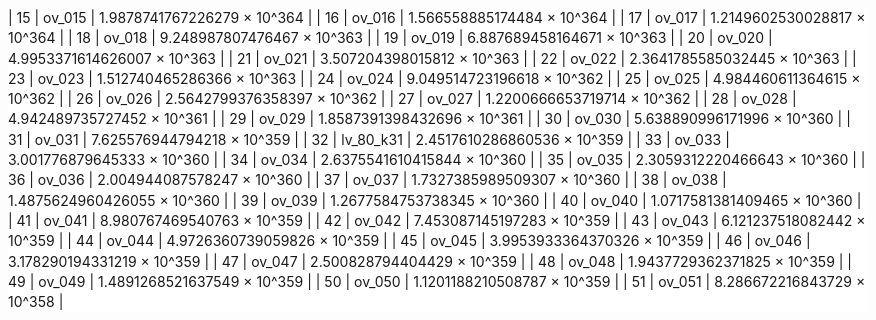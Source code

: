 | 15 | ov_015 | 1.9878741767226279 × 10^364 |
| 16 | ov_016 | 1.566558885174484 × 10^364 |
| 17 | ov_017 | 1.2149602530028817 × 10^364 |
| 18 | ov_018 | 9.248987807476467 × 10^363 |
| 19 | ov_019 | 6.887689458164671 × 10^363 |
| 20 | ov_020 | 4.9953371614626007 × 10^363 |
| 21 | ov_021 | 3.507204398015812 × 10^363 |
| 22 | ov_022 | 2.3641785585032445 × 10^363 |
| 23 | ov_023 | 1.512740465286366 × 10^363 |
| 24 | ov_024 | 9.049514723196618 × 10^362 |
| 25 | ov_025 | 4.984460611364615 × 10^362 |
| 26 | ov_026 | 2.5642799376358397 × 10^362 |
| 27 | ov_027 | 1.2200666653719714 × 10^362 |
| 28 | ov_028 | 4.942489735727452 × 10^361 |
| 29 | ov_029 | 1.8587391398432696 × 10^361 |
| 30 | ov_030 | 5.638890996171996 × 10^360 |
| 31 | ov_031 | 7.625576944794218 × 10^359 |
| 32 | lv_80_k31 | 2.4517610286860536 × 10^359 |
| 33 | ov_033 | 3.001776879645333 × 10^360 |
| 34 | ov_034 | 2.6375541610415844 × 10^360 |
| 35 | ov_035 | 2.3059312220466643 × 10^360 |
| 36 | ov_036 | 2.004944087578247 × 10^360 |
| 37 | ov_037 | 1.7327385989509307 × 10^360 |
| 38 | ov_038 | 1.4875624960426055 × 10^360 |
| 39 | ov_039 | 1.2677584753738345 × 10^360 |
| 40 | ov_040 | 1.0717581381409465 × 10^360 |
| 41 | ov_041 | 8.980767469540763 × 10^359 |
| 42 | ov_042 | 7.453087145197283 × 10^359 |
| 43 | ov_043 | 6.121237518082442 × 10^359 |
| 44 | ov_044 | 4.9726360739059826 × 10^359 |
| 45 | ov_045 | 3.9953933364370326 × 10^359 |
| 46 | ov_046 | 3.178290194331219 × 10^359 |
| 47 | ov_047 | 2.500828794404429 × 10^359 |
| 48 | ov_048 | 1.9437729362371825 × 10^359 |
| 49 | ov_049 | 1.4891268521637549 × 10^359 |
| 50 | ov_050 | 1.1201188210508787 × 10^359 |
| 51 | ov_051 | 8.286672216843729 × 10^358 |